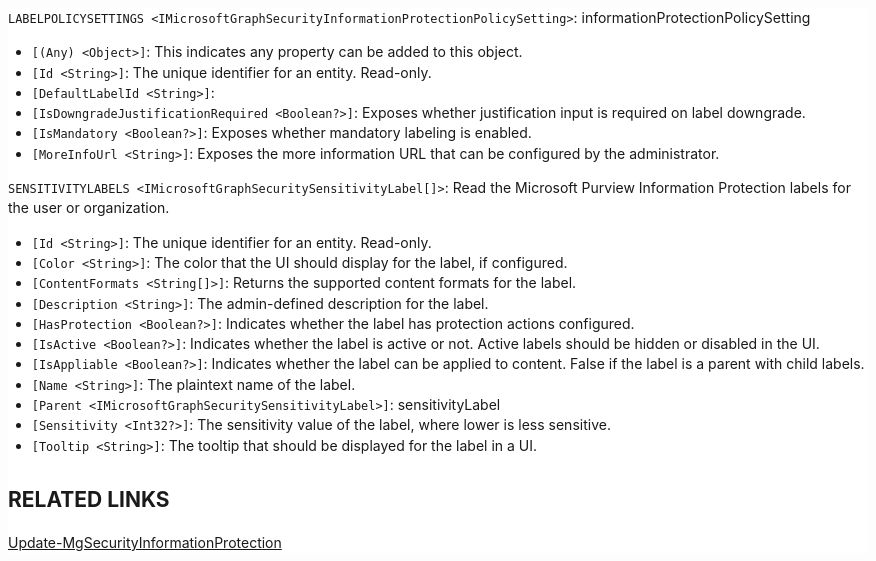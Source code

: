 `LABELPOLICYSETTINGS <IMicrosoftGraphSecurityInformationProtectionPolicySetting>`: informationProtectionPolicySetting
  - `[(Any) <Object>]`: This indicates any property can be added to this object.
  - `[Id <String>]`: The unique identifier for an entity. Read-only.
  - `[DefaultLabelId <String>]`: 
  - `[IsDowngradeJustificationRequired <Boolean?>]`: Exposes whether justification input is required on label downgrade.
  - `[IsMandatory <Boolean?>]`: Exposes whether mandatory labeling is enabled.
  - `[MoreInfoUrl <String>]`: Exposes the more information URL that can be configured by the administrator.

`SENSITIVITYLABELS <IMicrosoftGraphSecuritySensitivityLabel[]>`: Read the Microsoft Purview Information Protection labels for the user or organization.
  - `[Id <String>]`: The unique identifier for an entity. Read-only.
  - `[Color <String>]`: The color that the UI should display for the label, if configured.
  - `[ContentFormats <String[]>]`: Returns the supported content formats for the label.
  - `[Description <String>]`: The admin-defined description for the label.
  - `[HasProtection <Boolean?>]`: Indicates whether the label has protection actions configured.
  - `[IsActive <Boolean?>]`: Indicates whether the label is active or not. Active labels should be hidden or disabled in the UI.
  - `[IsAppliable <Boolean?>]`: Indicates whether the label can be applied to content. False if the label is a parent with child labels.
  - `[Name <String>]`: The plaintext name of the label.
  - `[Parent <IMicrosoftGraphSecuritySensitivityLabel>]`: sensitivityLabel
  - `[Sensitivity <Int32?>]`: The sensitivity value of the label, where lower is less sensitive.
  - `[Tooltip <String>]`: The tooltip that should be displayed for the label in a UI.

## RELATED LINKS
[Update-MgSecurityInformationProtection](/powershell/module/Microsoft.Graph.Security/Update-MgSecurityInformationProtection?view=graph-powershell-v1.0)
